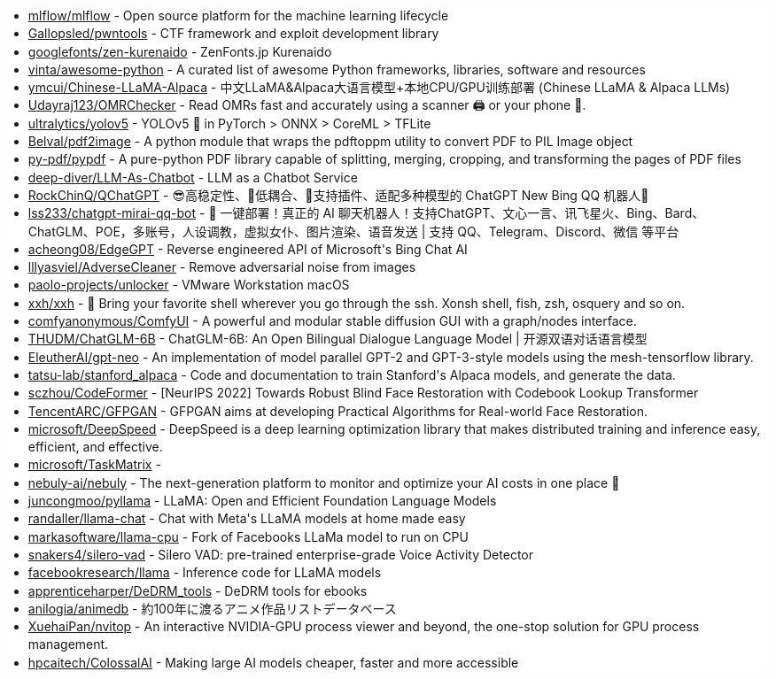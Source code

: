 - [mlflow/mlflow](https://github.com/mlflow/mlflow) - Open source platform for the machine learning lifecycle
- [Gallopsled/pwntools](https://github.com/Gallopsled/pwntools) - CTF framework and exploit development library
- [googlefonts/zen-kurenaido](https://github.com/googlefonts/zen-kurenaido) - ZenFonts.jp Kurenaido
- [vinta/awesome-python](https://github.com/vinta/awesome-python) - A curated list of awesome Python frameworks, libraries, software and resources
- [ymcui/Chinese-LLaMA-Alpaca](https://github.com/ymcui/Chinese-LLaMA-Alpaca) - 中文LLaMA&Alpaca大语言模型+本地CPU/GPU训练部署 (Chinese LLaMA & Alpaca LLMs)
- [Udayraj123/OMRChecker](https://github.com/Udayraj123/OMRChecker) - Read OMRs fast and accurately using a scanner 🖨 or your phone 🤳.
- [ultralytics/yolov5](https://github.com/ultralytics/yolov5) - YOLOv5 🚀 in PyTorch &gt; ONNX &gt; CoreML &gt; TFLite
- [Belval/pdf2image](https://github.com/Belval/pdf2image) - A python module that wraps the pdftoppm utility to convert PDF to PIL Image object
- [py-pdf/pypdf](https://github.com/py-pdf/pypdf) - A pure-python PDF library capable of splitting, merging, cropping, and transforming the pages of PDF files
- [deep-diver/LLM-As-Chatbot](https://github.com/deep-diver/LLM-As-Chatbot) - LLM as a Chatbot Service
- [RockChinQ/QChatGPT](https://github.com/RockChinQ/QChatGPT) - 😎高稳定性、🐒低耦合、🧩支持插件、适配多种模型的 ChatGPT New Bing QQ 机器人🤖
- [lss233/chatgpt-mirai-qq-bot](https://github.com/lss233/chatgpt-mirai-qq-bot) - 🚀 一键部署！真正的 AI 聊天机器人！支持ChatGPT、文心一言、讯飞星火、Bing、Bard、ChatGLM、POE，多账号，人设调教，虚拟女仆、图片渲染、语音发送 | 支持 QQ、Telegram、Discord、微信 等平台
- [acheong08/EdgeGPT](https://github.com/acheong08/EdgeGPT) - Reverse engineered API of Microsoft's Bing Chat AI
- [lllyasviel/AdverseCleaner](https://github.com/lllyasviel/AdverseCleaner) - Remove adversarial noise from images
- [paolo-projects/unlocker](https://github.com/paolo-projects/unlocker) - VMware Workstation macOS
- [xxh/xxh](https://github.com/xxh/xxh) - 🚀 Bring your favorite shell wherever you go through the ssh. Xonsh shell, fish, zsh, osquery and so on.
- [comfyanonymous/ComfyUI](https://github.com/comfyanonymous/ComfyUI) - A powerful and modular stable diffusion GUI with a graph/nodes interface.
- [THUDM/ChatGLM-6B](https://github.com/THUDM/ChatGLM-6B) - ChatGLM-6B: An Open Bilingual Dialogue Language Model | 开源双语对话语言模型
- [EleutherAI/gpt-neo](https://github.com/EleutherAI/gpt-neo) - An implementation of model parallel GPT-2 and GPT-3-style models using the mesh-tensorflow library.
- [tatsu-lab/stanford_alpaca](https://github.com/tatsu-lab/stanford_alpaca) - Code and documentation to train Stanford's Alpaca models, and generate the data.
- [sczhou/CodeFormer](https://github.com/sczhou/CodeFormer) - [NeurIPS 2022] Towards Robust Blind Face Restoration with Codebook Lookup Transformer
- [TencentARC/GFPGAN](https://github.com/TencentARC/GFPGAN) - GFPGAN aims at developing Practical Algorithms for Real-world Face Restoration.
- [microsoft/DeepSpeed](https://github.com/microsoft/DeepSpeed) - DeepSpeed is a deep learning optimization library that makes distributed training and inference easy, efficient, and effective.
- [microsoft/TaskMatrix](https://github.com/microsoft/TaskMatrix) - 
- [nebuly-ai/nebuly](https://github.com/nebuly-ai/nebuly) - The next-generation platform to monitor and optimize your AI costs in one place 🚀
- [juncongmoo/pyllama](https://github.com/juncongmoo/pyllama) - LLaMA: Open and Efficient Foundation Language Models
- [randaller/llama-chat](https://github.com/randaller/llama-chat) - Chat with Meta's LLaMA models at home made easy
- [markasoftware/llama-cpu](https://github.com/markasoftware/llama-cpu) - Fork of Facebooks LLaMa model to run on CPU
- [snakers4/silero-vad](https://github.com/snakers4/silero-vad) - Silero VAD: pre-trained enterprise-grade Voice Activity Detector
- [facebookresearch/llama](https://github.com/facebookresearch/llama) - Inference code for LLaMA models
- [apprenticeharper/DeDRM_tools](https://github.com/apprenticeharper/DeDRM_tools) - DeDRM tools for ebooks
- [anilogia/animedb](https://github.com/anilogia/animedb) - 約100年に渡るアニメ作品リストデータベース
- [XuehaiPan/nvitop](https://github.com/XuehaiPan/nvitop) - An interactive NVIDIA-GPU process viewer and beyond, the one-stop solution for GPU process management.
- [hpcaitech/ColossalAI](https://github.com/hpcaitech/ColossalAI) - Making large AI models cheaper, faster and more accessible